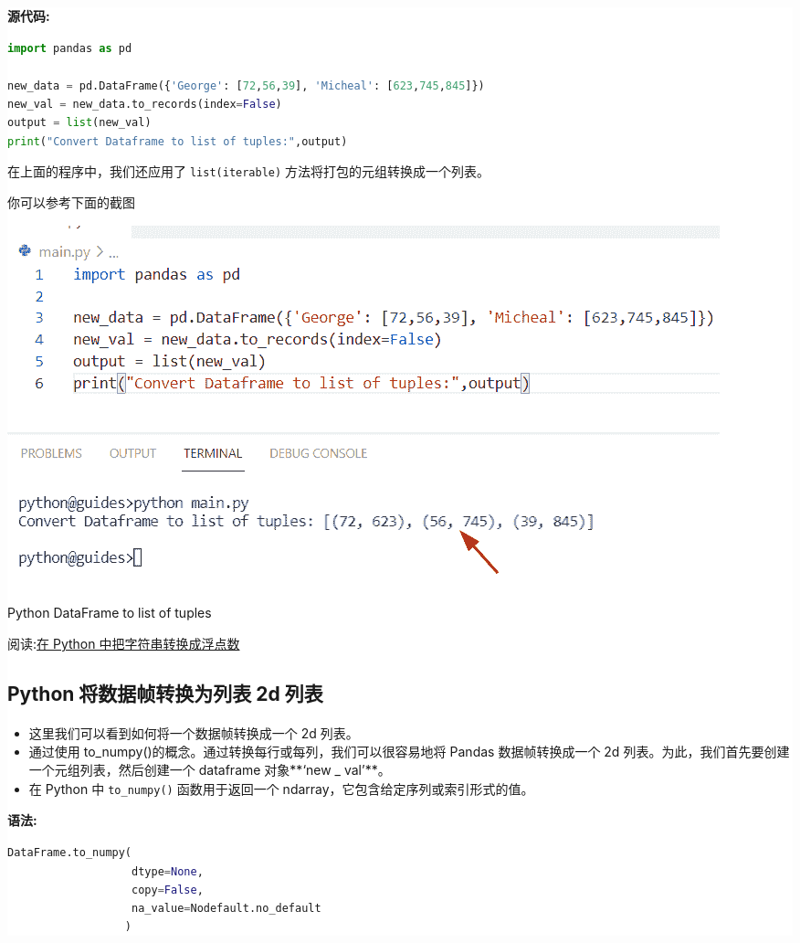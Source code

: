 **源代码:**

```py
import pandas as pd

new_data = pd.DataFrame({'George': [72,56,39], 'Micheal': [623,745,845]})
new_val = new_data.to_records(index=False)
output = list(new_val)
print("Convert Dataframe to list of tuples:",output)
```

在上面的程序中，我们还应用了 `list(iterable)` 方法将打包的元组转换成一个列表。

你可以参考下面的截图

![Python DataFrame to list of tuples](img/ded48edc44f3f0b6f541bf62df5ac94a.png "Python DataFrame to list of tuples")

Python DataFrame to list of tuples

阅读:[在 Python 中把字符串转换成浮点数](https://pythonguides.com/convert-string-to-float-in-python/)

## Python 将数据帧转换为列表 2d 列表

*   这里我们可以看到如何将一个数据帧转换成一个 2d 列表。
*   通过使用 to_numpy()的概念。通过转换每行或每列，我们可以很容易地将 Pandas 数据帧转换成一个 2d 列表。为此，我们首先要创建一个元组列表，然后创建一个 dataframe 对象**‘new _ val’**。
*   在 Python 中 `to_numpy()` 函数用于返回一个 ndarray，它包含给定序列或索引形式的值。

**语法:**

```py
DataFrame.to_numpy(
                   dtype=None,
                   copy=False,
                   na_value=Nodefault.no_default
                  )
```
